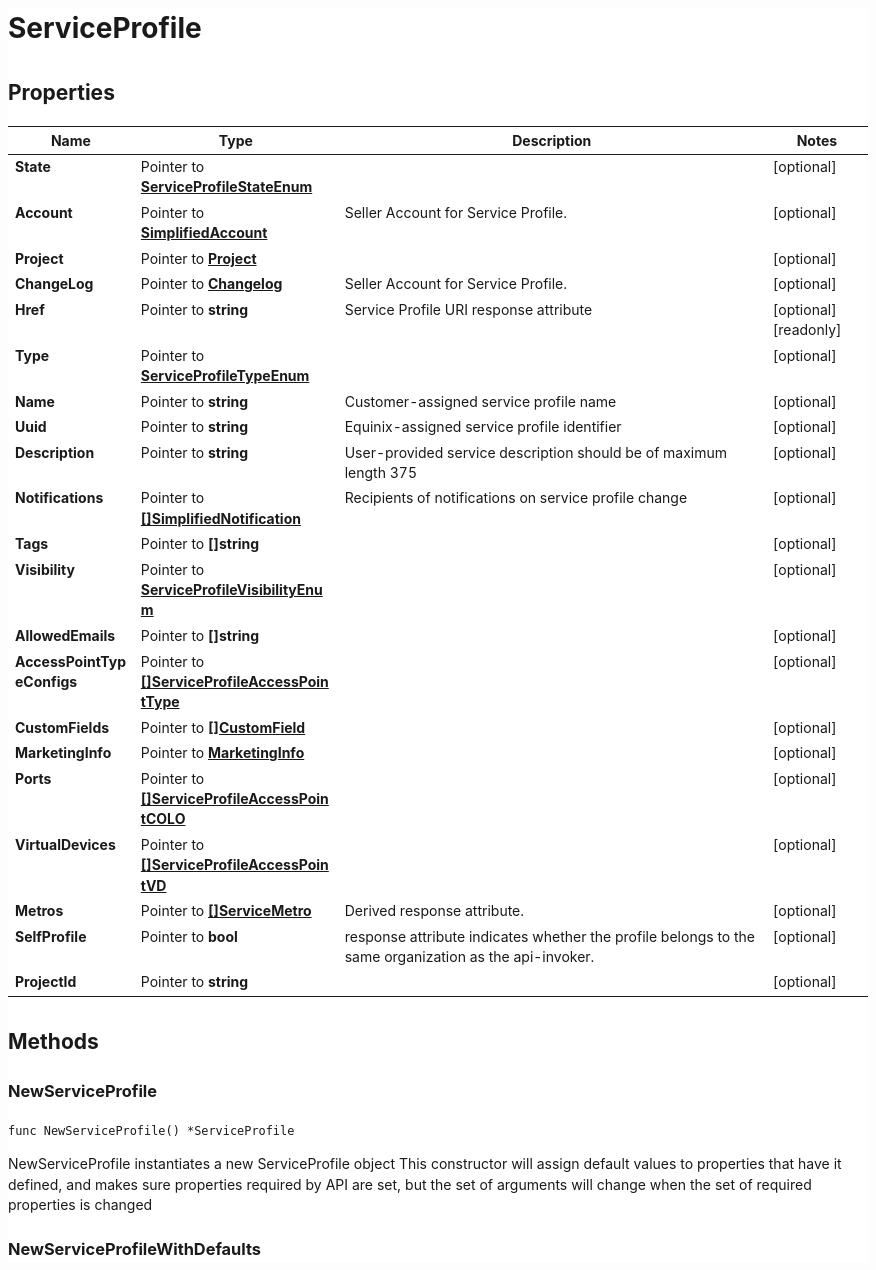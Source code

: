 # ServiceProfile

## Properties

Name | Type | Description | Notes
------------ | ------------- | ------------- | -------------
**State** | Pointer to [**ServiceProfileStateEnum**](ServiceProfileStateEnum.md) |  | [optional] 
**Account** | Pointer to [**SimplifiedAccount**](SimplifiedAccount.md) | Seller Account for Service Profile. | [optional] 
**Project** | Pointer to [**Project**](Project.md) |  | [optional] 
**ChangeLog** | Pointer to [**Changelog**](Changelog.md) | Seller Account for Service Profile. | [optional] 
**Href** | Pointer to **string** | Service Profile URI response attribute | [optional] [readonly] 
**Type** | Pointer to [**ServiceProfileTypeEnum**](ServiceProfileTypeEnum.md) |  | [optional] 
**Name** | Pointer to **string** | Customer-assigned service profile name | [optional] 
**Uuid** | Pointer to **string** | Equinix-assigned service profile identifier | [optional] 
**Description** | Pointer to **string** | User-provided service description should be of maximum length 375 | [optional] 
**Notifications** | Pointer to [**[]SimplifiedNotification**](SimplifiedNotification.md) | Recipients of notifications on service profile change | [optional] 
**Tags** | Pointer to **[]string** |  | [optional] 
**Visibility** | Pointer to [**ServiceProfileVisibilityEnum**](ServiceProfileVisibilityEnum.md) |  | [optional] 
**AllowedEmails** | Pointer to **[]string** |  | [optional] 
**AccessPointTypeConfigs** | Pointer to [**[]ServiceProfileAccessPointType**](ServiceProfileAccessPointType.md) |  | [optional] 
**CustomFields** | Pointer to [**[]CustomField**](CustomField.md) |  | [optional] 
**MarketingInfo** | Pointer to [**MarketingInfo**](MarketingInfo.md) |  | [optional] 
**Ports** | Pointer to [**[]ServiceProfileAccessPointCOLO**](ServiceProfileAccessPointCOLO.md) |  | [optional] 
**VirtualDevices** | Pointer to [**[]ServiceProfileAccessPointVD**](ServiceProfileAccessPointVD.md) |  | [optional] 
**Metros** | Pointer to [**[]ServiceMetro**](ServiceMetro.md) | Derived response attribute. | [optional] 
**SelfProfile** | Pointer to **bool** | response attribute indicates whether the profile belongs to the same organization as the api-invoker. | [optional] 
**ProjectId** | Pointer to **string** |  | [optional] 

## Methods

### NewServiceProfile

`func NewServiceProfile() *ServiceProfile`

NewServiceProfile instantiates a new ServiceProfile object
This constructor will assign default values to properties that have it defined,
and makes sure properties required by API are set, but the set of arguments
will change when the set of required properties is changed

### NewServiceProfileWithDefaults
